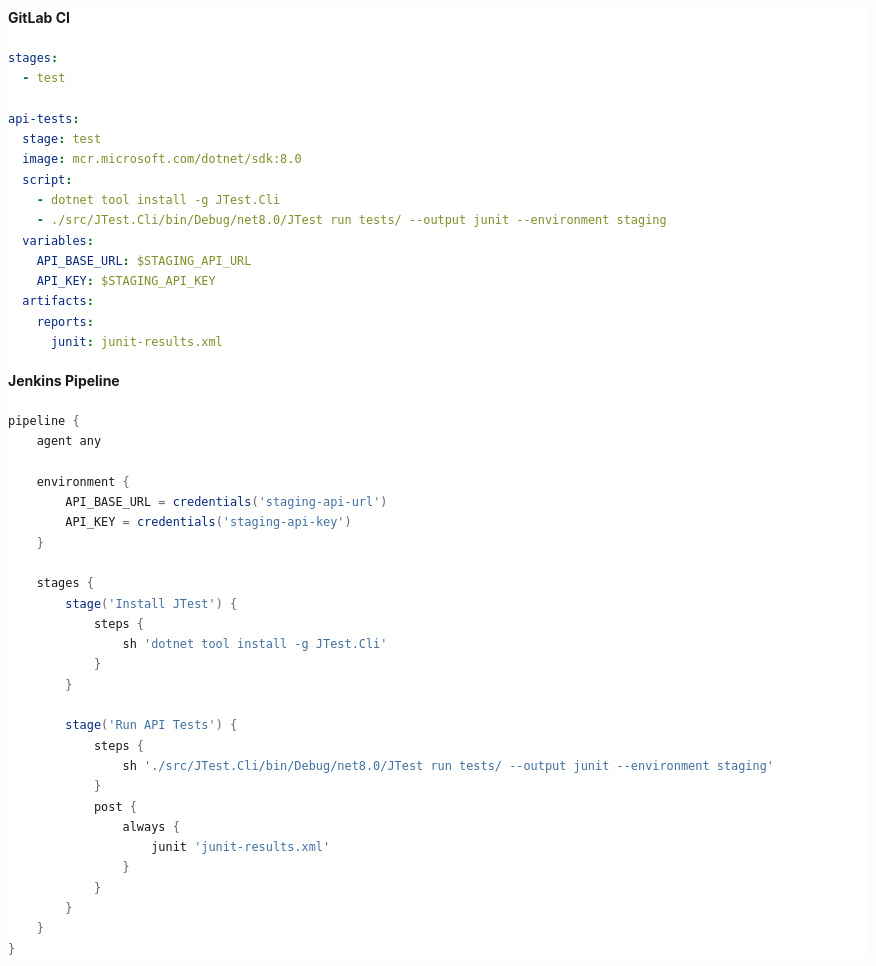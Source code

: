 #### GitLab CI

```yaml
stages:
  - test

api-tests:
  stage: test
  image: mcr.microsoft.com/dotnet/sdk:8.0
  script:
    - dotnet tool install -g JTest.Cli
    - ./src/JTest.Cli/bin/Debug/net8.0/JTest run tests/ --output junit --environment staging
  variables:
    API_BASE_URL: $STAGING_API_URL
    API_KEY: $STAGING_API_KEY
  artifacts:
    reports:
      junit: junit-results.xml
```

#### Jenkins Pipeline

```groovy
pipeline {
    agent any
    
    environment {
        API_BASE_URL = credentials('staging-api-url')
        API_KEY = credentials('staging-api-key')
    }
    
    stages {
        stage('Install JTest') {
            steps {
                sh 'dotnet tool install -g JTest.Cli'
            }
        }
        
        stage('Run API Tests') {
            steps {
                sh './src/JTest.Cli/bin/Debug/net8.0/JTest run tests/ --output junit --environment staging'
            }
            post {
                always {
                    junit 'junit-results.xml'
                }
            }
        }
    }
}
```

